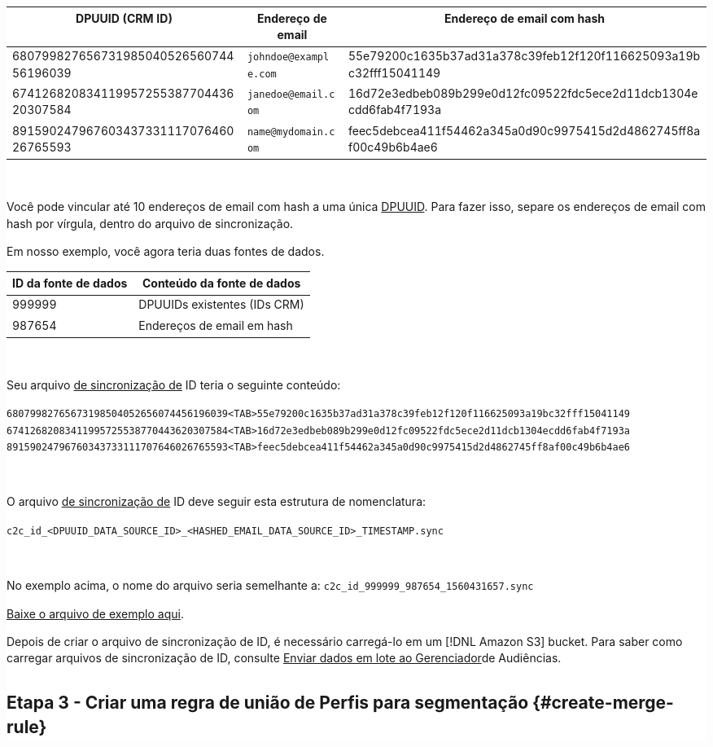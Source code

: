 | DPUUID (CRM ID) | Endereço de email | Endereço de email com hash |
| -------------------------------------- | --------------------- | ---------------------------------------------------------------- |
| 68079982765673198504052656074456196039 | `johndoe@example.com` | 55e79200c1635b37ad31a378c39feb12f120f116625093a19bc32fff15041149 |
| 67412682083411995725538770443620307584 | `janedoe@email.com` | 16d72e3edbeb089b299e0d12fc09522fdc5ece2d11dcb1304ecdd6fab4f7193a |
| 89159024796760343733111707646026765593 | `name@mydomain.com` | feec5debcea411f54462a345a0d90c9975415d2d4862745ff8af00c49b6b4ae6 |

 

Você pode vincular até 10 endereços de email com hash a uma única [DPUUID](../../reference/ids-in-aam.md). Para fazer isso, separe os endereços de email com hash por vírgula, dentro do arquivo de sincronização.

Em nosso exemplo, você agora teria duas fontes de dados.

| ID da fonte de dados | Conteúdo da fonte de dados |
| -------------- | -------------------------- |
| 999999 | DPUUIDs existentes (IDs CRM) |
| 987654 | Endereços de email em hash |

 

Seu arquivo [de sincronização de](../../integration/sending-audience-data/batch-data-transfer-explained/id-sync-file-based.md) ID teria o seguinte conteúdo:

```
68079982765673198504052656074456196039<TAB>55e79200c1635b37ad31a378c39feb12f120f116625093a19bc32fff15041149
67412682083411995725538770443620307584<TAB>16d72e3edbeb089b299e0d12fc09522fdc5ece2d11dcb1304ecdd6fab4f7193a
89159024796760343733111707646026765593<TAB>feec5debcea411f54462a345a0d90c9975415d2d4862745ff8af00c49b6b4ae6
```

 

O arquivo [de sincronização de](../../integration/sending-audience-data/batch-data-transfer-explained/id-sync-file-based.md) ID deve seguir esta estrutura de nomenclatura:

`c2c_id_<DPUUID_DATA_SOURCE_ID>_<HASHED_EMAIL_DATA_SOURCE_ID>_TIMESTAMP.sync`

 

No exemplo acima, o nome do arquivo seria semelhante a:
`c2c_id_999999_987654_1560431657.sync`

[Baixe o arquivo de exemplo aqui](https://marketing.adobe.com/resources/help/en_US/aam/downloads/c2c_id_999999_987654_1560431657.sync).



Depois de criar o arquivo de sincronização de ID, é necessário carregá-lo em um [!DNL Amazon S3] bucket. Para saber como carregar arquivos de sincronização de ID, consulte [Enviar dados em lote ao Gerenciador](../../integration/sending-audience-data/batch-data-transfer-explained/batch-data-transfer-overview.md)de Audiências.

## Etapa 3 - Criar uma regra de união de Perfis para segmentação {#create-merge-rule}
